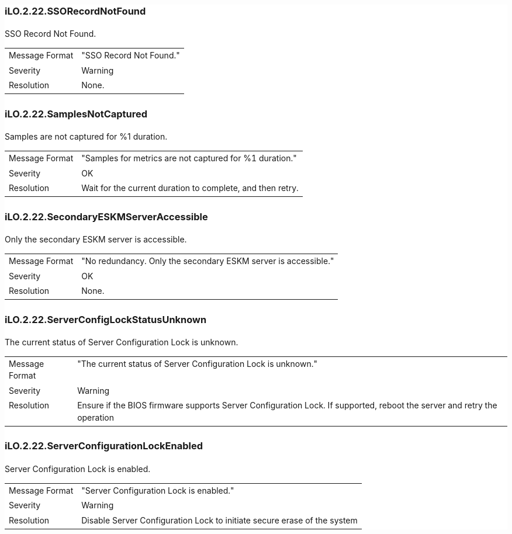 ### iLO.2.22.SSORecordNotFound

SSO Record Not Found.

| | |
|:---|:---|
|Message Format|"SSO Record Not Found."|
|Severity|Warning|
|Resolution|None.|

### iLO.2.22.SamplesNotCaptured

Samples are not captured for %1 duration.

| | |
|:---|:---|
|Message Format|"Samples for metrics are not captured for %1 duration."|
|Severity|OK|
|Resolution|Wait for the current duration to complete, and then retry.|

### iLO.2.22.SecondaryESKMServerAccessible

Only the secondary ESKM server is accessible.

| | |
|:---|:---|
|Message Format|"No redundancy. Only the secondary ESKM server is accessible."|
|Severity|OK|
|Resolution|None.|

### iLO.2.22.ServerConfigLockStatusUnknown

The current status of Server Configuration Lock is unknown.

| | |
|:---|:---|
|Message Format|"The current status of Server Configuration Lock is unknown."|
|Severity|Warning|
|Resolution|Ensure if the BIOS firmware supports Server Configuration Lock. If supported, reboot the server and retry the operation|

### iLO.2.22.ServerConfigurationLockEnabled

Server Configuration Lock is enabled.

| | |
|:---|:---|
|Message Format|"Server Configuration Lock is enabled."|
|Severity|Warning|
|Resolution|Disable Server Configuration Lock to initiate secure erase of the system|

